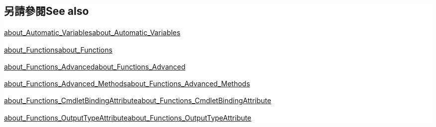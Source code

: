 ## <a name="see-also"></a><span data-ttu-id="49cdb-358">另請參閱</span><span class="sxs-lookup"><span data-stu-id="49cdb-358">See also</span></span>

[<span data-ttu-id="49cdb-359">about_Automatic_Variables</span><span class="sxs-lookup"><span data-stu-id="49cdb-359">about_Automatic_Variables</span></span>](about_Automatic_Variables.md)

[<span data-ttu-id="49cdb-360">about_Functions</span><span class="sxs-lookup"><span data-stu-id="49cdb-360">about_Functions</span></span>](about_Functions.md)

[<span data-ttu-id="49cdb-361">about_Functions_Advanced</span><span class="sxs-lookup"><span data-stu-id="49cdb-361">about_Functions_Advanced</span></span>](about_Functions_Advanced.md)

[<span data-ttu-id="49cdb-362">about_Functions_Advanced_Methods</span><span class="sxs-lookup"><span data-stu-id="49cdb-362">about_Functions_Advanced_Methods</span></span>](about_Functions_Advanced_Methods.md)

[<span data-ttu-id="49cdb-363">about_Functions_CmdletBindingAttribute</span><span class="sxs-lookup"><span data-stu-id="49cdb-363">about_Functions_CmdletBindingAttribute</span></span>](about_Functions_CmdletBindingAttribute.md)

[<span data-ttu-id="49cdb-364">about_Functions_OutputTypeAttribute</span><span class="sxs-lookup"><span data-stu-id="49cdb-364">about_Functions_OutputTypeAttribute</span></span>](about_Functions_OutputTypeAttribute.md)
